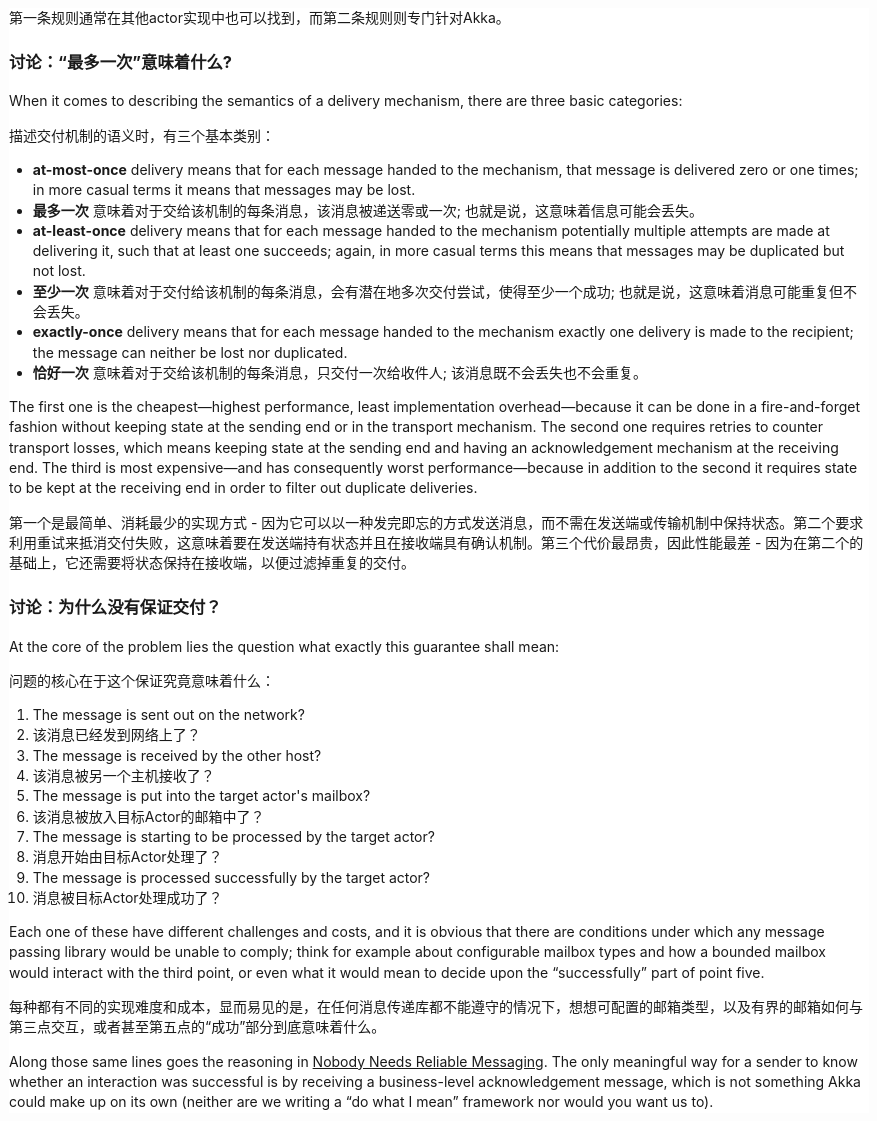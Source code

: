 第一条规则通常在其他actor实现中也可以找到，而第二条规则则专门针对Akka。

### 讨论：“最多一次”意味着什么?

When it comes to describing the semantics of a delivery mechanism, there are three basic categories:

描述交付机制的语义时，有三个基本类别：

 * **at-most-once** delivery means that for each message handed to the mechanism, that message is delivered zero or one times; in more casual terms it means that messages may be lost.
 * **最多一次** 意味着对于交给该机制的每条消息，该消息被递送零或一次; 也就是说，这意味着信息可能会丢失。
 * **at-least-once** delivery means that for each message handed to the mechanism potentially multiple attempts are made at delivering it, such that at least one succeeds; again, in more casual terms this means that messages may be duplicated but not lost.
 * **至少一次** 意味着对于交付给该机制的每条消息，会有潜在地多次交付尝试，使得至少一个成功; 也就是说，这意味着消息可能重复但不会丢失。
 * **exactly-once** delivery means that for each message handed to the mechanism exactly one delivery is made to the recipient; the message can neither be lost nor duplicated.
 * **恰好一次** 意味着对于交给该机制的每条消息，只交付一次给收件人; 该消息既不会丢失也不会重复。

The first one is the cheapest—highest performance, least implementation overhead—because it can be done in a fire-and-forget fashion without keeping state at the sending end or in the transport mechanism. The second one requires retries to counter transport losses, which means keeping state at the sending
end and having an acknowledgement mechanism at the receiving end. The third is most expensive—and has consequently worst performance—because in addition to the second it requires state to be kept at the receiving end in order to filter out duplicate deliveries.

第一个是最简单、消耗最少的实现方式 - 因为它可以以一种发完即忘的方式发送消息，而不需在发送端或传输机制中保持状态。第二个要求利用重试来抵消交付失败，这意味着要在发送端持有状态并且在接收端具有确认机制。第三个代价最昂贵，因此性能最差 - 因为在第二个的基础上，它还需要将状态保持在接收端，以便过滤掉重复的交付。

### 讨论：为什么没有保证交付？

At the core of the problem lies the question what exactly this guarantee shall mean:

问题的核心在于这个保证究竟意味着什么：

  1. The message is sent out on the network?
  2. 该消息已经发到网络上了？
  3. The message is received by the other host?
  4. 该消息被另一个主机接收了？
  5. The message is put into the target actor's mailbox?
  6. 该消息被放入目标Actor的邮箱中了？
  7. The message is starting to be processed by the target actor?
  8. 消息开始由目标Actor处理了？
  9. The message is processed successfully by the target actor?
  10. 消息被目标Actor处理成功了？

Each one of these have different challenges and costs, and it is obvious that there are conditions under which any message passing library would be unable to comply; think for example about configurable mailbox types and how a bounded mailbox would interact with the third point, or even what it would mean to decide upon the “successfully” part of point five.

每种都有不同的实现难度和成本，显而易见的是，在任何消息传递库都不能遵守的情况下，想想可配置的邮箱类型，以及有界的邮箱如何与第三点交互，或者甚至第五点的“成功”部分到底意味着什么。

Along those same lines goes the reasoning in [Nobody Needs Reliable Messaging](http://www.infoq.com/articles/no-reliable-messaging). The only meaningful way for a sender to know whether an interaction was successful is by receiving a business-level acknowledgement message, which is not something Akka could make up on its own (neither are we
writing a “do what I mean” framework nor would you want us to).
